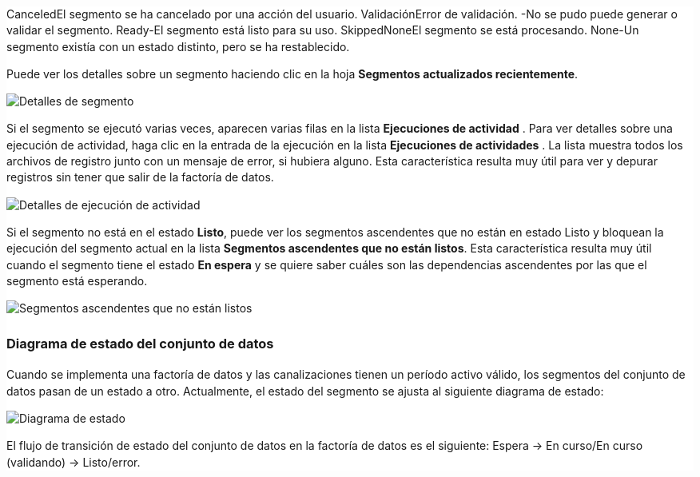 <tr>
<td>Canceled</td><td>El segmento se ha cancelado por una acción del usuario.</td>
</tr>
<tr>
<td>Validación</td><td>Error de validación.</td>
</tr>
<tr>
<td>-</td><td>No se pudo puede generar o validar el segmento.</td>
</tr>
<td>Ready</td><td>-</td><td>El segmento está listo para su uso.</td>
</tr>
<tr>
<td>Skipped</td><td>None</td><td>El segmento se está procesando.</td>
</tr>
<tr>
<td>None</td><td>-</td><td>Un segmento existía con un estado distinto, pero se ha restablecido.</td>
</tr>
</table>



Puede ver los detalles sobre un segmento haciendo clic en la hoja **Segmentos actualizados recientemente**.

![Detalles de segmento](./media/data-factory-monitor-manage-pipelines/slice-details.png)

Si el segmento se ejecutó varias veces, aparecen varias filas en la lista **Ejecuciones de actividad** . Para ver detalles sobre una ejecución de actividad, haga clic en la entrada de la ejecución en la lista **Ejecuciones de actividades** . La lista muestra todos los archivos de registro junto con un mensaje de error, si hubiera alguno. Esta característica resulta muy útil para ver y depurar registros sin tener que salir de la factoría de datos.

![Detalles de ejecución de actividad](./media/data-factory-monitor-manage-pipelines/activity-run-details.png)

Si el segmento no está en el estado **Listo**, puede ver los segmentos ascendentes que no están en estado Listo y bloquean la ejecución del segmento actual en la lista **Segmentos ascendentes que no están listos**. Esta característica resulta muy útil cuando el segmento tiene el estado **En espera** y se quiere saber cuáles son las dependencias ascendentes por las que el segmento está esperando.

![Segmentos ascendentes que no están listos](./media/data-factory-monitor-manage-pipelines/upstream-slices-not-ready.png)

### <a name="dataset-state-diagram"></a>Diagrama de estado del conjunto de datos
Cuando se implementa una factoría de datos y las canalizaciones tienen un período activo válido, los segmentos del conjunto de datos pasan de un estado a otro. Actualmente, el estado del segmento se ajusta al siguiente diagrama de estado:

![Diagrama de estado](./media/data-factory-monitor-manage-pipelines/state-diagram.png)

El flujo de transición de estado del conjunto de datos en la factoría de datos es el siguiente: Espera -> En curso/En curso (validando) -> Listo/error.
